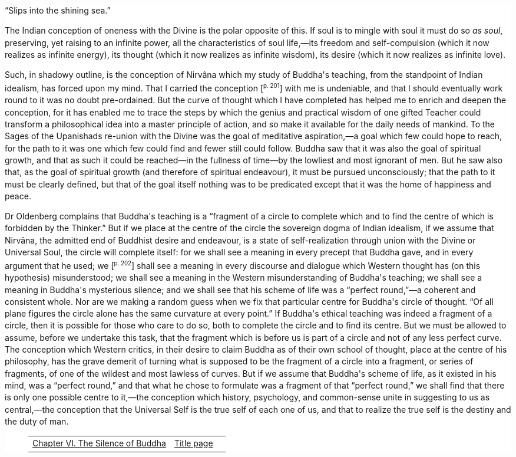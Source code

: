 “Slips into the shining sea.”

The Indian conception of oneness with the Divine is the polar opposite of this. If soul is to mingle with soul it must do so _as soul_, preserving, yet raising to an infinite power, all the characteristics of soul life,—its freedom and self-compulsion (which it now realizes as infinite energy), its thought (which it now realizes as infinite wisdom), its desire (which it now realizes as infinite love).

Such, in shadowy outline, is the conception of Nirvâna which my study of Buddha's teaching, from the standpoint of Indian idealism, has forced upon my mind. That I carried the conception <span id="p201">[<sup><small>p. 201</small></sup>]</span> with me is undeniable, and that I should eventually work round to it was no doubt pre-ordained. But the curve of thought which I have completed has helped me to enrich and deepen the conception, for it has enabled me to trace the steps by which the genius and practical wisdom of one gifted Teacher could transform a philosophical idea into a master principle of action, and so make it available for the daily needs of mankind. To the Sages of the Upanishads re-union with the Divine was the goal of meditative aspiration,—a goal which few could hope to reach, for the path to it was one which few could find and fewer still could follow. Buddha saw that it was also the goal of spiritual growth, and that as such it could be reached—in the fullness of time—by the lowliest and most ignorant of men. But he saw also that, as the goal of spiritual growth (and therefore of spiritual endeavour), it must be pursued unconsciously; that the path to it must be clearly defined, but that of the goal itself nothing was to be predicated except that it was the home of happiness and peace.

Dr Oldenberg complains that Buddha's teaching is a “fragment of a circle to complete which and to find the centre of which is forbidden by the Thinker.” But if we place at the centre of the circle the sovereign dogma of Indian idealism, if we assume that Nirvâna, the admitted end of Buddhist desire and endeavour, is a state of self-realization through union with the Divine or Universal Soul, the circle will complete itself: for we shall see a meaning in every precept that Buddha gave, and in every argument that he used; we <span id="p202">[<sup><small>p. 202</small></sup>]</span> shall see a meaning in every discourse and dialogue which Western thought has (on this hypothesis) misunderstood; we shall see a meaning in the Western misunderstanding of Buddha's teaching; we shall see a meaning in Buddha's mysterious silence; and we shall see that his scheme of life was a “perfect round,”—a coherent and consistent whole. Nor are we making a random guess when we fix that particular centre for Buddha's circle of thought. “Of all plane figures the circle alone has the same curvature at every point.” If Buddha's ethical teaching was indeed a fragment of a circle, then it is possible for those who care to do so, both to complete the circle and to find its centre. But we must be allowed to assume, before we undertake this task, that the fragment which is before us is part of a circle and not of any less perfect curve. The conception which Western critics, in their desire to claim Buddha as of their own school of thought, place at the centre of his philosophy, has the grave demerit of turning what is supposed to be the fragment of a circle into a fragment, or series of fragments, of one of the wildest and most lawless of curves. But if we assume that Buddha's scheme of life, as it existed in his mind, was a “perfect round,” and that what he chose to formulate was a fragment of that “perfect round,” we shall find that there is only one possible centre to it,—the conception which history, psychology, and common-sense unite in suggesting to us as central,—the conception that the Universal Self is the true self of each one of us, and that to realize the true self is the destiny and the duty of man.




<figure class="table chapter-navigator">
  <table>
    <tbody>
      <tr>
        <td>
        <a href="/en/book/Buddhism/The_Creed_of_Buddha/Chapter_6">
          <span class="mdi mdi-arrow-left-drop-circle"></span><span class="pl-2">Chapter VI. The Silence of Buddha</span>
        </a>
        </td>
        <td>
        <a href="/en/book/Buddhism/The_Creed_of_Buddha">
          <span class="mdi mdi-book-open-variant"></span><span class="pl-2">Title page</span>
        </a>
        </td>
        <td>
        <a href="/en/book/Buddhism/The_Creed_of_Buddha/Chapter_8">

[^37]: 170:1 The Pâli word “Tathâgata” is translated by Dr Oldenberg as “The Perfect One,” by Dr Rhys Davids as “The Teacher,” and by Mr H. C. Warren (in the dialogue between Yamaka and Sâriputta) as “The Saint.” The derivation of the word is, I believe, doubtful; but its meaning is clear. The Tathâgata is one who has followed the Path to its goal, and has thus won deliverance from earth and found his true self.
[^38]: 170:2 The “gods” of Indian belief are beings who dwell on a higher plane than man and have reached a higher level of spiritual development, but they are not divine in the deeper sense of the word. The gods themselves envy the man who has attained to Nirvâna.
[^39]: 174:1 See footnote to p. 142).
[^40]: 185:1 An event which his own right-doing would have greatly accelerated.
[^41]: 196:1 It is scarcely necessary for me to say that throughout this book such words as _perception_, _consciousness_, _thought_ and the like are used in the sense which popular usage has fixed and sanctioned. The Perfect One is imperceptible, in the sense which the word ordinarily bears, but he is no doubt perceptible, even in Nirvâna,—by his peers.
[^42]: 196:2 I do not wish to suggest that Buddha himself regarded p. 197 the Nirvânic state as final. That there are heights beyond the loftiest and remotest heights that man can dream of winning, will be taken for granted by every one who is able to assimilate the idea of spiritual development; and that there were heights even beyond the sublime skyline of Nirvâna was doubtless taken for granted by the far-seeing and daringly imaginative mind of Buddha. But having to address himself to ordinary men and not to “adepts,” he was content to direct the eyes of his disciples to the infinitely distant goal of Nirvânic bliss and peace, and to keep absolute silence as to what might lie beyond that horizon.